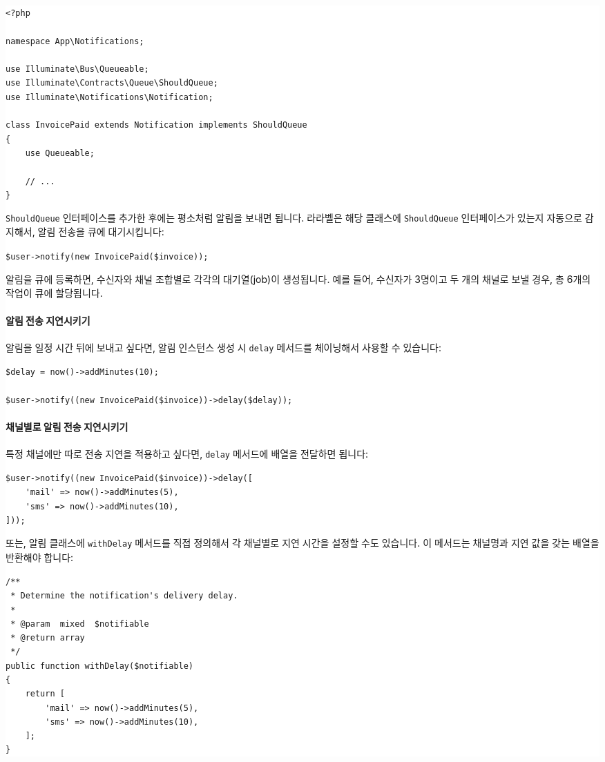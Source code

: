 ```
<?php

namespace App\Notifications;

use Illuminate\Bus\Queueable;
use Illuminate\Contracts\Queue\ShouldQueue;
use Illuminate\Notifications\Notification;

class InvoicePaid extends Notification implements ShouldQueue
{
    use Queueable;

    // ...
}
```

`ShouldQueue` 인터페이스를 추가한 후에는 평소처럼 알림을 보내면 됩니다. 라라벨은 해당 클래스에 `ShouldQueue` 인터페이스가 있는지 자동으로 감지해서, 알림 전송을 큐에 대기시킵니다:

```
$user->notify(new InvoicePaid($invoice));
```

알림을 큐에 등록하면, 수신자와 채널 조합별로 각각의 대기열(job)이 생성됩니다. 예를 들어, 수신자가 3명이고 두 개의 채널로 보낼 경우, 총 6개의 작업이 큐에 할당됩니다.

<a name="delaying-notifications"></a>
#### 알림 전송 지연시키기

알림을 일정 시간 뒤에 보내고 싶다면, 알림 인스턴스 생성 시 `delay` 메서드를 체이닝해서 사용할 수 있습니다:

```
$delay = now()->addMinutes(10);

$user->notify((new InvoicePaid($invoice))->delay($delay));
```

<a name="delaying-notifications-per-channel"></a>
#### 채널별로 알림 전송 지연시키기

특정 채널에만 따로 전송 지연을 적용하고 싶다면, `delay` 메서드에 배열을 전달하면 됩니다:

```
$user->notify((new InvoicePaid($invoice))->delay([
    'mail' => now()->addMinutes(5),
    'sms' => now()->addMinutes(10),
]));
```

또는, 알림 클래스에 `withDelay` 메서드를 직접 정의해서 각 채널별로 지연 시간을 설정할 수도 있습니다. 이 메서드는 채널명과 지연 값을 갖는 배열을 반환해야 합니다:

```
/**
 * Determine the notification's delivery delay.
 *
 * @param  mixed  $notifiable
 * @return array
 */
public function withDelay($notifiable)
{
    return [
        'mail' => now()->addMinutes(5),
        'sms' => now()->addMinutes(10),
    ];
}
```
